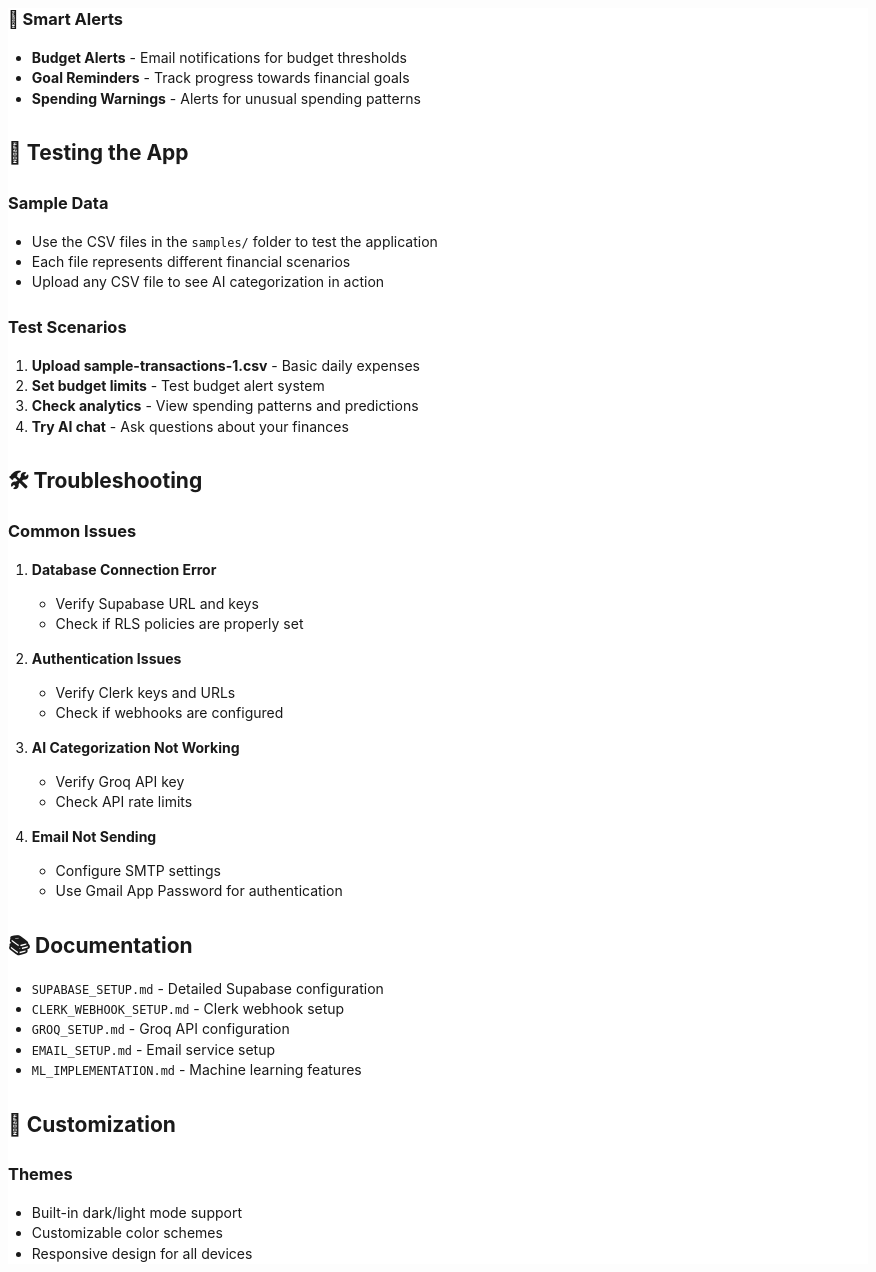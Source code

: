 ### 🔔 Smart Alerts
- **Budget Alerts** - Email notifications for budget thresholds
- **Goal Reminders** - Track progress towards financial goals
- **Spending Warnings** - Alerts for unusual spending patterns

## 🧪 Testing the App

### Sample Data
- Use the CSV files in the `samples/` folder to test the application
- Each file represents different financial scenarios
- Upload any CSV file to see AI categorization in action

### Test Scenarios
1. **Upload sample-transactions-1.csv** - Basic daily expenses
2. **Set budget limits** - Test budget alert system
3. **Check analytics** - View spending patterns and predictions
4. **Try AI chat** - Ask questions about your finances

## 🛠️ Troubleshooting

### Common Issues

1. **Database Connection Error**
   - Verify Supabase URL and keys
   - Check if RLS policies are properly set

2. **Authentication Issues**
   - Verify Clerk keys and URLs
   - Check if webhooks are configured

3. **AI Categorization Not Working**
   - Verify Groq API key
   - Check API rate limits

4. **Email Not Sending**
   - Configure SMTP settings
   - Use Gmail App Password for authentication

## 📚 Documentation

- `SUPABASE_SETUP.md` - Detailed Supabase configuration
- `CLERK_WEBHOOK_SETUP.md` - Clerk webhook setup
- `GROQ_SETUP.md` - Groq API configuration
- `EMAIL_SETUP.md` - Email service setup
- `ML_IMPLEMENTATION.md` - Machine learning features

## 🎨 Customization

### Themes
- Built-in dark/light mode support
- Customizable color schemes
- Responsive design for all devices
